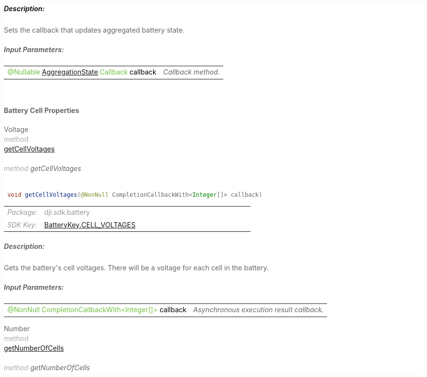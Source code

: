 

##### Description:



<font color="#666">Sets the callback that updates aggregated battery state.



##### Input Parameters:

<html><table class="table-inline-parameters"><tr valign="top"><td><font color="#70BF41">@Nullable <a href="/Components/Battery/DJIBattery_AggregationState.html#djibattery_aggregationstate">AggregationState</a>.Callback <font color="#000">callback</td><td><font color="#666"><i>Callback method.</i></td></tr></table></html></div>

<html><p><br></p></html>

#### Battery Cell Properties

<div class="api-row" id="djibattery_getcellvoltages"><div class="api-col left">Voltage</div><div class="api-col middle" style="color:#AAA">method</div><div class="api-col right"><a class="trigger" href="#djibattery_getcellvoltages_inline">getCellVoltages</a></div></div><div class="inline-doc" id="djibattery_getcellvoltages_inline"

><div class="article"><h6 ><font color="#AAA">method </font>getCellVoltages</h6></div>

~~~java
 void getCellVoltages(@NonNull CompletionCallbackWith<Integer[]> callback)
~~~

<html><table class="table-supportedby"><tr valign="top"><td width=15%><font color="#999"><i>Package:</i></td><td width=85%><font color="#999">dji.sdk.battery</td></tr><tr valign="top"><td width=15%><font color="#999"><i>SDK Key:</i></td><td width=85%><font color="#999"><a href="/Components/KeyManager/DJIBatteryKey.html#batterykey_cell_voltages_key">BatteryKey.CELL_VOLTAGES</a></td></tr></table></html>



##### Description:



<font color="#666">Gets the battery's cell voltages. There will be a voltage for each cell in the battery.



##### Input Parameters:

<html><table class="table-inline-parameters"><tr valign="top"><td><font color="#70BF41">@NonNull CompletionCallbackWith&lt;Integer[]&gt; <font color="#000">callback</td><td><font color="#666"><i>Asynchronous execution result callback.</i></td></tr></table></html></div>

<div class="api-row" id="djibattery_numberofcells"><div class="api-col left">Number</div><div class="api-col middle" style="color:#AAA">method</div><div class="api-col right"><a class="trigger" href="#djibattery_numberofcells_inline">getNumberOfCells</a></div></div><div class="inline-doc" id="djibattery_numberofcells_inline"

><div class="article"><h6 ><font color="#AAA">method </font>getNumberOfCells</h6></div>
